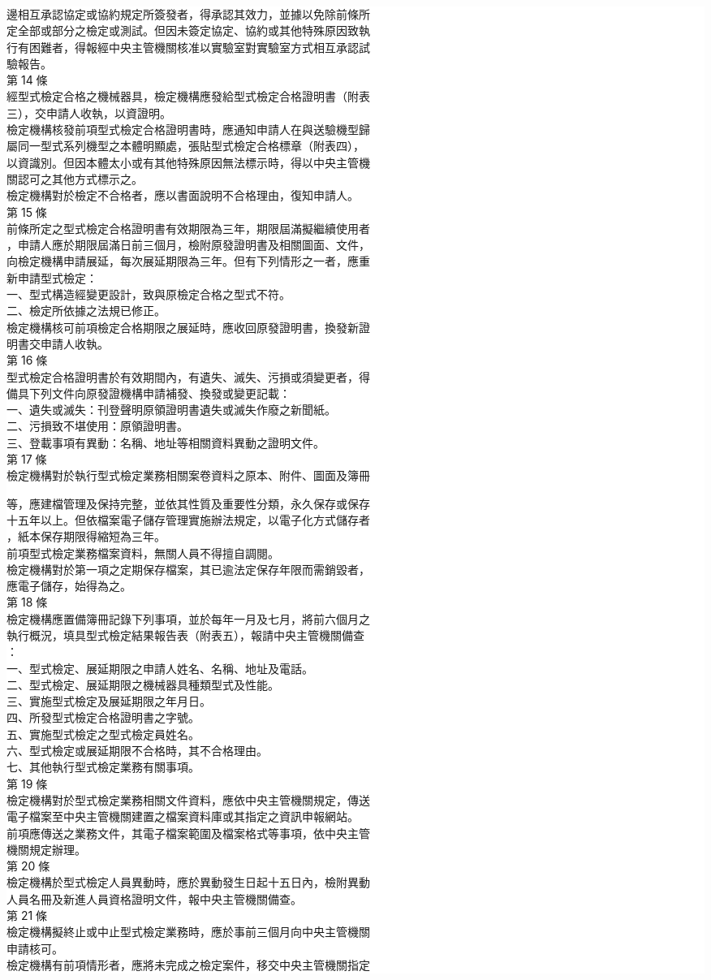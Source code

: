 
邊相互承認協定或協約規定所簽發者，得承認其效力，並據以免除前條所  
定全部或部分之檢定或測試。但因未簽定協定、協約或其他特殊原因致執  
行有困難者，得報經中央主管機關核准以實驗室對實驗室方式相互承認試  
驗報告。  
第 14 條  
經型式檢定合格之機械器具，檢定機構應發給型式檢定合格證明書（附表  
三），交申請人收執，以資證明。  
檢定機構核發前項型式檢定合格證明書時，應通知申請人在與送驗機型歸  
屬同一型式系列機型之本體明顯處，張貼型式檢定合格標章（附表四），  
以資識別。但因本體太小或有其他特殊原因無法標示時，得以中央主管機  
關認可之其他方式標示之。  
檢定機構對於檢定不合格者，應以書面說明不合格理由，復知申請人。  
第 15 條  
前條所定之型式檢定合格證明書有效期限為三年，期限屆滿擬繼續使用者  
，申請人應於期限屆滿日前三個月，檢附原發證明書及相關圖面、文件，  
向檢定機構申請展延，每次展延期限為三年。但有下列情形之一者，應重  
新申請型式檢定：  
一、型式構造經變更設計，致與原檢定合格之型式不符。  
二、檢定所依據之法規已修正。  
檢定機構核可前項檢定合格期限之展延時，應收回原發證明書，換發新證  
明書交申請人收執。  
第 16 條  
型式檢定合格證明書於有效期間內，有遺失、滅失、污損或須變更者，得  
備具下列文件向原發證機構申請補發、換發或變更記載：  
一、遺失或滅失：刊登聲明原領證明書遺失或滅失作廢之新聞紙。  
二、污損致不堪使用：原領證明書。  
三、登載事項有異動：名稱、地址等相關資料異動之證明文件。  
第 17 條  
檢定機構對於執行型式檢定業務相關案卷資料之原本、附件、圖面及簿冊  


等，應建檔管理及保持完整，並依其性質及重要性分類，永久保存或保存  
十五年以上。但依檔案電子儲存管理實施辦法規定，以電子化方式儲存者  
，紙本保存期限得縮短為三年。  
前項型式檢定業務檔案資料，無關人員不得擅自調閱。  
檢定機構對於第一項之定期保存檔案，其已逾法定保存年限而需銷毀者，  
應電子儲存，始得為之。  
第 18 條  
檢定機構應置備簿冊記錄下列事項，並於每年一月及七月，將前六個月之  
執行概況，填具型式檢定結果報告表（附表五），報請中央主管機關備查  
：  
一、型式檢定、展延期限之申請人姓名、名稱、地址及電話。  
二、型式檢定、展延期限之機械器具種類型式及性能。  
三、實施型式檢定及展延期限之年月日。  
四、所發型式檢定合格證明書之字號。  
五、實施型式檢定之型式檢定員姓名。  
六、型式檢定或展延期限不合格時，其不合格理由。  
七、其他執行型式檢定業務有關事項。  
第 19 條  
檢定機構對於型式檢定業務相關文件資料，應依中央主管機關規定，傳送  
電子檔案至中央主管機關建置之檔案資料庫或其指定之資訊申報網站。  
前項應傳送之業務文件，其電子檔案範圍及檔案格式等事項，依中央主管  
機關規定辦理。  
第 20 條  
檢定機構於型式檢定人員異動時，應於異動發生日起十五日內，檢附異動  
人員名冊及新進人員資格證明文件，報中央主管機關備查。  
第 21 條  
檢定機構擬終止或中止型式檢定業務時，應於事前三個月向中央主管機關  
申請核可。  
檢定機構有前項情形者，應將未完成之檢定案件，移交中央主管機關指定  
